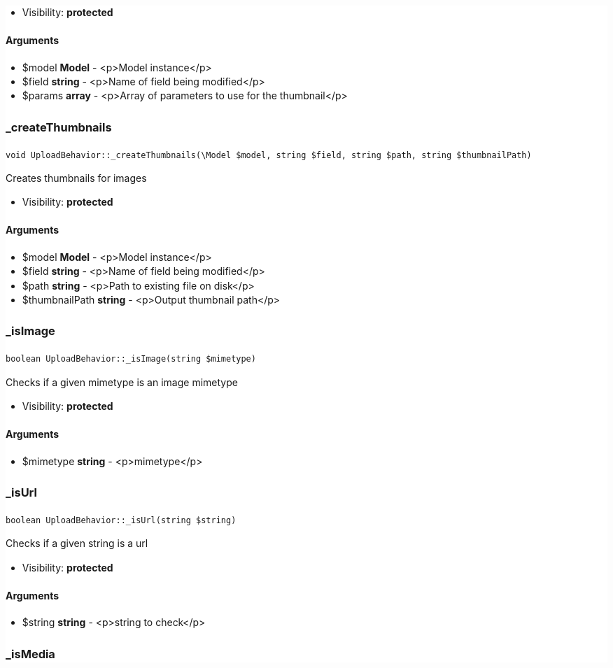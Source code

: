 
* Visibility: **protected**


#### Arguments
* $model **Model** - &lt;p&gt;Model instance&lt;/p&gt;
* $field **string** - &lt;p&gt;Name of field being modified&lt;/p&gt;
* $params **array** - &lt;p&gt;Array of parameters to use for the thumbnail&lt;/p&gt;



### _createThumbnails

    void UploadBehavior::_createThumbnails(\Model $model, string $field, string $path, string $thumbnailPath)

Creates thumbnails for images



* Visibility: **protected**


#### Arguments
* $model **Model** - &lt;p&gt;Model instance&lt;/p&gt;
* $field **string** - &lt;p&gt;Name of field being modified&lt;/p&gt;
* $path **string** - &lt;p&gt;Path to existing file on disk&lt;/p&gt;
* $thumbnailPath **string** - &lt;p&gt;Output thumbnail path&lt;/p&gt;



### _isImage

    boolean UploadBehavior::_isImage(string $mimetype)

Checks if a given mimetype is an image mimetype



* Visibility: **protected**


#### Arguments
* $mimetype **string** - &lt;p&gt;mimetype&lt;/p&gt;



### _isUrl

    boolean UploadBehavior::_isUrl(string $string)

Checks if a given string is a url



* Visibility: **protected**


#### Arguments
* $string **string** - &lt;p&gt;string to check&lt;/p&gt;



### _isMedia
